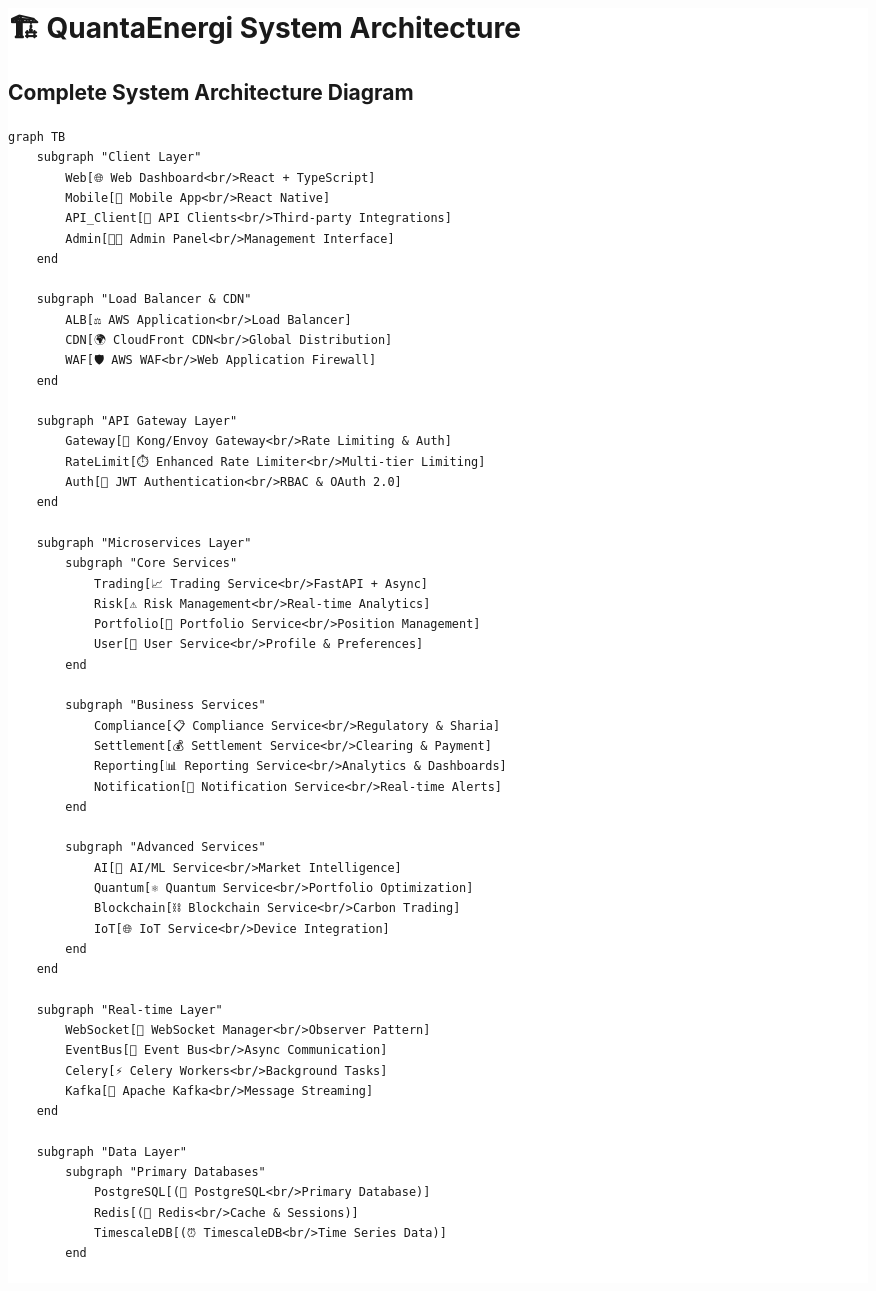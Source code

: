 # 🏗️ QuantaEnergi System Architecture

## Complete System Architecture Diagram

```mermaid
graph TB
    subgraph "Client Layer"
        Web[🌐 Web Dashboard<br/>React + TypeScript]
        Mobile[📱 Mobile App<br/>React Native]
        API_Client[🔌 API Clients<br/>Third-party Integrations]
        Admin[👨‍💼 Admin Panel<br/>Management Interface]
    end
    
    subgraph "Load Balancer & CDN"
        ALB[⚖️ AWS Application<br/>Load Balancer]
        CDN[🌍 CloudFront CDN<br/>Global Distribution]
        WAF[🛡️ AWS WAF<br/>Web Application Firewall]
    end
    
    subgraph "API Gateway Layer"
        Gateway[🚪 Kong/Envoy Gateway<br/>Rate Limiting & Auth]
        RateLimit[⏱️ Enhanced Rate Limiter<br/>Multi-tier Limiting]
        Auth[🔐 JWT Authentication<br/>RBAC & OAuth 2.0]
    end
    
    subgraph "Microservices Layer"
        subgraph "Core Services"
            Trading[📈 Trading Service<br/>FastAPI + Async]
            Risk[⚠️ Risk Management<br/>Real-time Analytics]
            Portfolio[💼 Portfolio Service<br/>Position Management]
            User[👤 User Service<br/>Profile & Preferences]
        end
        
        subgraph "Business Services"
            Compliance[📋 Compliance Service<br/>Regulatory & Sharia]
            Settlement[💰 Settlement Service<br/>Clearing & Payment]
            Reporting[📊 Reporting Service<br/>Analytics & Dashboards]
            Notification[🔔 Notification Service<br/>Real-time Alerts]
        end
        
        subgraph "Advanced Services"
            AI[🤖 AI/ML Service<br/>Market Intelligence]
            Quantum[⚛️ Quantum Service<br/>Portfolio Optimization]
            Blockchain[⛓️ Blockchain Service<br/>Carbon Trading]
            IoT[🌐 IoT Service<br/>Device Integration]
        end
    end
    
    subgraph "Real-time Layer"
        WebSocket[🔌 WebSocket Manager<br/>Observer Pattern]
        EventBus[📡 Event Bus<br/>Async Communication]
        Celery[⚡ Celery Workers<br/>Background Tasks]
        Kafka[📨 Apache Kafka<br/>Message Streaming]
    end
    
    subgraph "Data Layer"
        subgraph "Primary Databases"
            PostgreSQL[(🐘 PostgreSQL<br/>Primary Database)]
            Redis[(🔴 Redis<br/>Cache & Sessions)]
            TimescaleDB[(⏰ TimescaleDB<br/>Time Series Data)]
        end
        
```